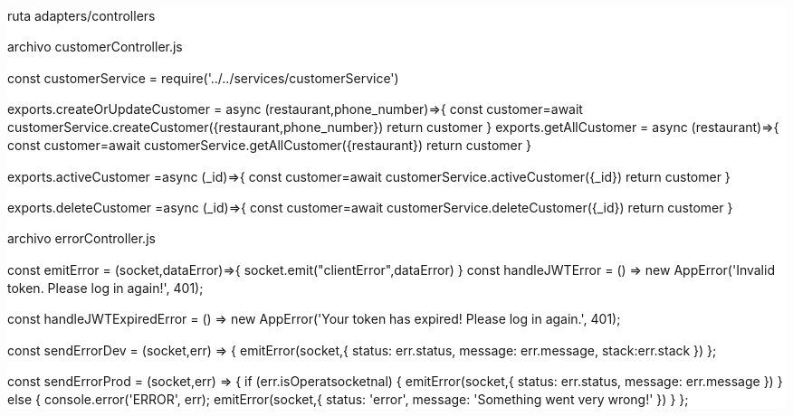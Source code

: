 
ruta adapters/controllers

archivo customerController.js

const customerService = require('../../services/customerService')


exports.createOrUpdateCustomer = async (restaurant,phone_number)=>{
    const customer=await customerService.createCustomer({restaurant,phone_number})
    return customer
}
exports.getAllCustomer = async (restaurant)=>{
    const customer=await customerService.getAllCustomer({restaurant})
    return customer
}

exports.activeCustomer =async (_id)=>{
    const customer=await customerService.activeCustomer({_id})
    return customer
}

exports.deleteCustomer =async (_id)=>{
    const customer=await customerService.deleteCustomer({_id})
    return customer
}


archivo errorController.js



const emitError = (socket,dataError)=>{
  socket.emit("clientError",dataError)
}
const handleJWTError = () =>
  new AppError('Invalid token. Please log in again!', 401);

const handleJWTExpiredError = () =>
  new AppError('Your token has expired! Please log in again.', 401);

const sendErrorDev = (socket,err) => {
  emitError(socket,{
    status: err.status,
    message: err.message,
    stack:err.stack
  })
};

const sendErrorProd = (socket,err) => {
  if (err.isOperatsocketnal) {
    emitError(socket,{
      status: err.status,
      message: err.message
    })
  } else {
    console.error('ERROR', err);
    emitError(socket,{
      status: 'error',
      message: 'Something went very wrong!'
    })
  }
};
